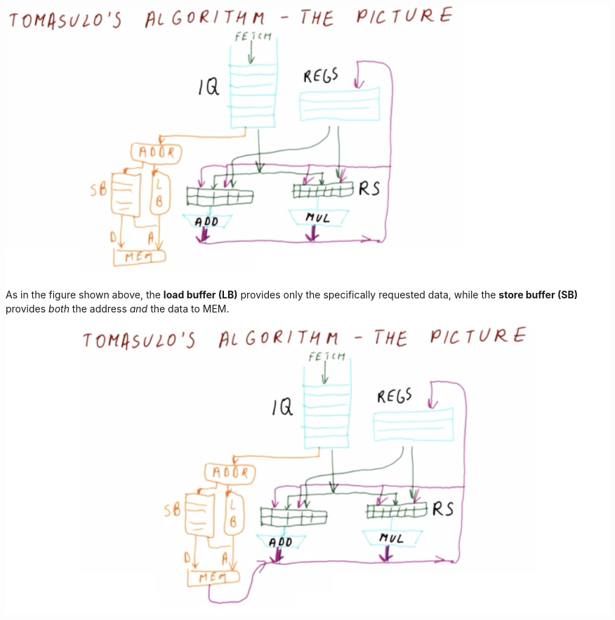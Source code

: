 <img src="./assets/07-010.png" width="650">
</center>

As in the figure shown above, the **load buffer (LB)** provides only the specifically requested data, while the **store buffer (SB)** provides *both* the address *and* the data to MEM.

<center>
<img src="./assets/07-011.png" width="650">
</center>
